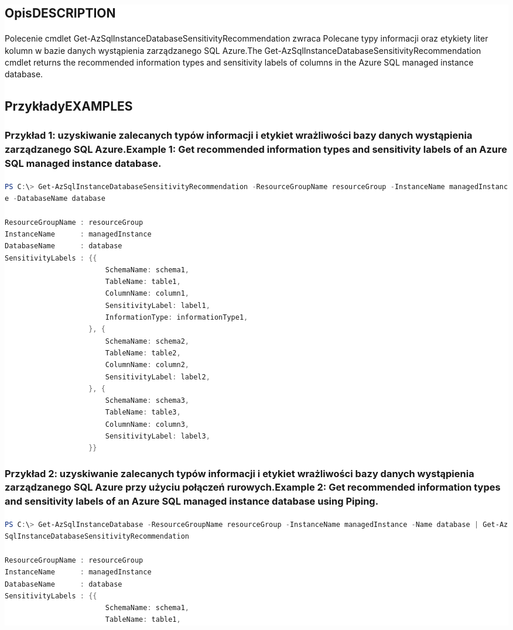 ## <span data-ttu-id="a8972-107">Opis</span><span class="sxs-lookup"><span data-stu-id="a8972-107">DESCRIPTION</span></span>
<span data-ttu-id="a8972-108">Polecenie cmdlet Get-AzSqlInstanceDatabaseSensitivityRecommendation zwraca Polecane typy informacji oraz etykiety liter kolumn w bazie danych wystąpienia zarządzanego SQL Azure.</span><span class="sxs-lookup"><span data-stu-id="a8972-108">The Get-AzSqlInstanceDatabaseSensitivityRecommendation cmdlet returns the recommended information types and sensitivity labels of columns in the Azure SQL managed instance database.</span></span>

## <span data-ttu-id="a8972-109">Przykłady</span><span class="sxs-lookup"><span data-stu-id="a8972-109">EXAMPLES</span></span>

### <span data-ttu-id="a8972-110">Przykład 1: uzyskiwanie zalecanych typów informacji i etykiet wrażliwości bazy danych wystąpienia zarządzanego SQL Azure.</span><span class="sxs-lookup"><span data-stu-id="a8972-110">Example 1: Get recommended information types and sensitivity labels of an Azure SQL managed instance database.</span></span>
```powershell
PS C:\> Get-AzSqlInstanceDatabaseSensitivityRecommendation -ResourceGroupName resourceGroup -InstanceName managedInstance -DatabaseName database

ResourceGroupName : resourceGroup
InstanceName      : managedInstance
DatabaseName      : database
SensitivityLabels : {{
                        SchemaName: schema1,
                        TableName: table1,
                        ColumnName: column1,
                        SensitivityLabel: label1,
                        InformationType: informationType1,
                    }, {
                        SchemaName: schema2,
                        TableName: table2,
                        ColumnName: column2,
                        SensitivityLabel: label2,
                    }, {
                        SchemaName: schema3,
                        TableName: table3,
                        ColumnName: column3,
                        SensitivityLabel: label3,
                    }}
```

### <span data-ttu-id="a8972-111">Przykład 2: uzyskiwanie zalecanych typów informacji i etykiet wrażliwości bazy danych wystąpienia zarządzanego SQL Azure przy użyciu połączeń rurowych.</span><span class="sxs-lookup"><span data-stu-id="a8972-111">Example 2: Get recommended information types and sensitivity labels of an Azure SQL managed instance database using Piping.</span></span>
```powershell
PS C:\> Get-AzSqlInstanceDatabase -ResourceGroupName resourceGroup -InstanceName managedInstance -Name database | Get-AzSqlInstanceDatabaseSensitivityRecommendation

ResourceGroupName : resourceGroup
InstanceName      : managedInstance
DatabaseName      : database
SensitivityLabels : {{
                        SchemaName: schema1,
                        TableName: table1,
```
